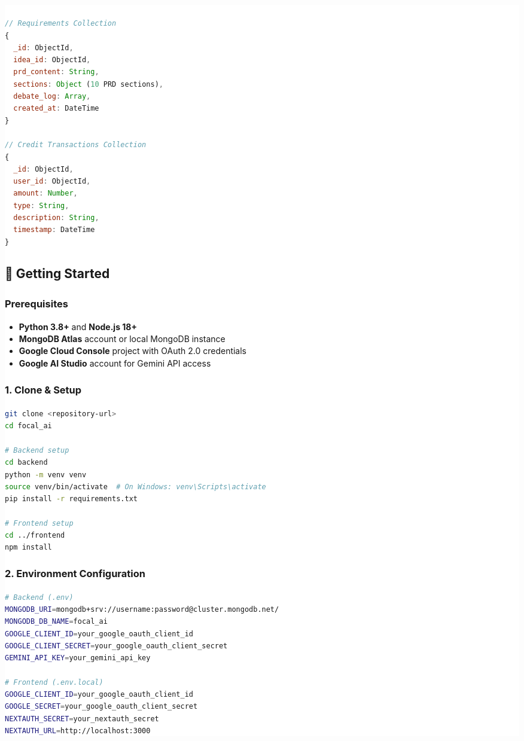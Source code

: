 ```javascript

// Requirements Collection
{
  _id: ObjectId,
  idea_id: ObjectId,
  prd_content: String,
  sections: Object (10 PRD sections),
  debate_log: Array,
  created_at: DateTime
}

// Credit Transactions Collection
{
  _id: ObjectId,
  user_id: ObjectId,
  amount: Number,
  type: String,
  description: String,
  timestamp: DateTime
}
```

## 🚀 **Getting Started**

### **Prerequisites**
- **Python 3.8+** and **Node.js 18+**
- **MongoDB Atlas** account or local MongoDB instance
- **Google Cloud Console** project with OAuth 2.0 credentials
- **Google AI Studio** account for Gemini API access

### **1. Clone & Setup**
```bash
git clone <repository-url>
cd focal_ai

# Backend setup
cd backend
python -m venv venv
source venv/bin/activate  # On Windows: venv\Scripts\activate
pip install -r requirements.txt

# Frontend setup
cd ../frontend
npm install
```

### **2. Environment Configuration**
```bash
# Backend (.env)
MONGODB_URI=mongodb+srv://username:password@cluster.mongodb.net/
MONGODB_DB_NAME=focal_ai
GOOGLE_CLIENT_ID=your_google_oauth_client_id
GOOGLE_CLIENT_SECRET=your_google_oauth_client_secret
GEMINI_API_KEY=your_gemini_api_key

# Frontend (.env.local)
GOOGLE_CLIENT_ID=your_google_oauth_client_id
GOOGLE_SECRET=your_google_oauth_client_secret
NEXTAUTH_SECRET=your_nextauth_secret
NEXTAUTH_URL=http://localhost:3000
```
